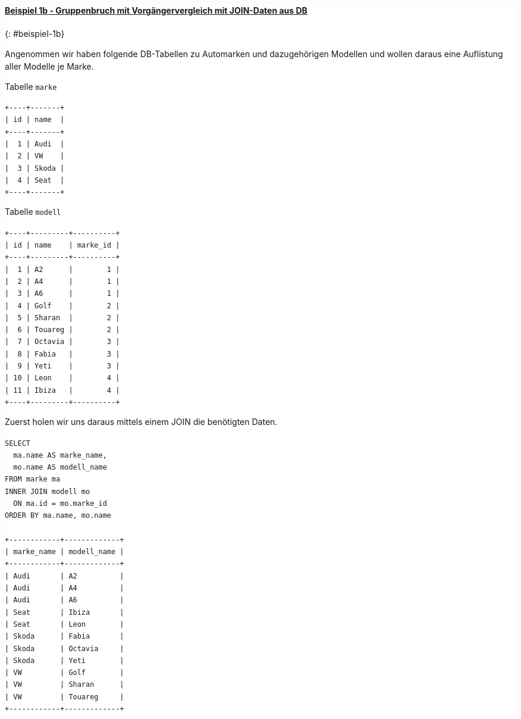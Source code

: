 
#### [Beispiel 1b - Gruppenbruch mit Vorgängervergleich mit JOIN-Daten aus DB](#beispiel-1b)
{: #beispiel-1b}

Angenommen wir haben folgende DB-Tabellen zu Automarken und dazugehörigen Modellen
und wollen daraus eine Auflistung aller Modelle je Marke.

Tabelle `marke`

~~~
+----+-------+
| id | name  |
+----+-------+
|  1 | Audi  |
|  2 | VW    |
|  3 | Skoda |
|  4 | Seat  |
+----+-------+
~~~

Tabelle `modell`

~~~
+----+---------+----------+
| id | name    | marke_id |
+----+---------+----------+
|  1 | A2      |        1 |
|  2 | A4      |        1 |
|  3 | A6      |        1 |
|  4 | Golf    |        2 |
|  5 | Sharan  |        2 |
|  6 | Touareg |        2 |
|  7 | Octavia |        3 |
|  8 | Fabia   |        3 |
|  9 | Yeti    |        3 |
| 10 | Leon    |        4 |
| 11 | Ibiza   |        4 |
+----+---------+----------+
~~~

Zuerst holen wir uns daraus mittels einem JOIN die benötigten Daten.

~~~
SELECT
  ma.name AS marke_name,
  mo.name AS modell_name
FROM marke ma
INNER JOIN modell mo
  ON ma.id = mo.marke_id
ORDER BY ma.name, mo.name

+------------+-------------+
| marke_name | modell_name |
+------------+-------------+
| Audi       | A2          |
| Audi       | A4          |
| Audi       | A6          |
| Seat       | Ibiza       |
| Seat       | Leon        |
| Skoda      | Fabia       |
| Skoda      | Octavia     |
| Skoda      | Yeti        |
| VW         | Golf        |
| VW         | Sharan      |
| VW         | Touareg     |
+------------+-------------+
~~~